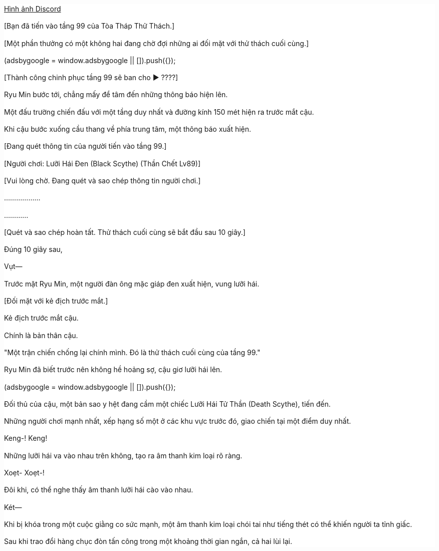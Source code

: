 [Hình ảnh Discord](https://discord.gg/C2duJtRYkd)

[Bạn đã tiến vào tầng 99 của Tòa Tháp Thử Thách.]

[Một phần thưởng có một không hai đang chờ đợi những ai đối mặt với thử thách cuối cùng.]

(adsbygoogle = window.adsbygoogle || []).push({});

[Thành công chinh phục tầng 99 sẽ ban cho ► ????]

Ryu Min bước tới, chẳng mấy để tâm đến những thông báo hiện lên.

Một đấu trường chiến đấu với một tầng duy nhất và đường kính 150 mét hiện ra trước mắt cậu.

Khi cậu bước xuống cầu thang về phía trung tâm, một thông báo xuất hiện.

[Đang quét thông tin của người tiến vào tầng 99.]

[Người chơi: Lưỡi Hái Đen (Black Scythe) (Thần Chết Lv89)]

[Vui lòng chờ. Đang quét và sao chép thông tin người chơi.]

………………

…………

[Quét và sao chép hoàn tất. Thử thách cuối cùng sẽ bắt đầu sau 10 giây.]

Đúng 10 giây sau,

Vụt—

Trước mặt Ryu Min, một người đàn ông mặc giáp đen xuất hiện, vung lưỡi hái.

[Đối mặt với kẻ địch trước mắt.]

Kẻ địch trước mắt cậu.

Chính là bản thân cậu.

"Một trận chiến chống lại chính mình. Đó là thử thách cuối cùng của tầng 99."

Ryu Min đã biết trước nên không hề hoảng sợ, cậu giơ lưỡi hái lên.

(adsbygoogle = window.adsbygoogle || []).push({});

Đối thủ của cậu, một bản sao y hệt đang cầm một chiếc Lưỡi Hái Tử Thần (Death Scythe), tiến đến.

Những người chơi mạnh nhất, xếp hạng số một ở các khu vực trước đó, giao chiến tại một điểm duy nhất.

Keng-! Keng!

Những lưỡi hái va vào nhau trên không, tạo ra âm thanh kim loại rõ ràng.

Xoẹt- Xoẹt-!

Đôi khi, có thể nghe thấy âm thanh lưỡi hái cào vào nhau.

Két—

Khi bị khóa trong một cuộc giằng co sức mạnh, một âm thanh kim loại chói tai như tiếng thét có thể khiến người ta tỉnh giấc.

Sau khi trao đổi hàng chục đòn tấn công trong một khoảng thời gian ngắn, cả hai lùi lại.
